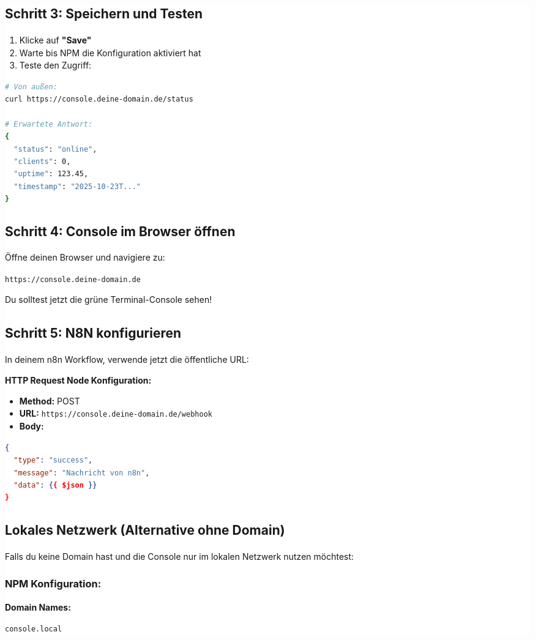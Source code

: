 ## Schritt 3: Speichern und Testen

1. Klicke auf **"Save"**
2. Warte bis NPM die Konfiguration aktiviert hat
3. Teste den Zugriff:

```bash
# Von außen:
curl https://console.deine-domain.de/status

# Erwartete Antwort:
{
  "status": "online",
  "clients": 0,
  "uptime": 123.45,
  "timestamp": "2025-10-23T..."
}
```

## Schritt 4: Console im Browser öffnen

Öffne deinen Browser und navigiere zu:
```
https://console.deine-domain.de
```

Du solltest jetzt die grüne Terminal-Console sehen!

## Schritt 5: N8N konfigurieren

In deinem n8n Workflow, verwende jetzt die öffentliche URL:

**HTTP Request Node Konfiguration:**
- **Method:** POST
- **URL:** `https://console.deine-domain.de/webhook`
- **Body:**
```json
{
  "type": "success",
  "message": "Nachricht von n8n",
  "data": {{ $json }}
}
```

## Lokales Netzwerk (Alternative ohne Domain)

Falls du keine Domain hast und die Console nur im lokalen Netzwerk nutzen möchtest:

### NPM Konfiguration:

**Domain Names:**
```
console.local
```
